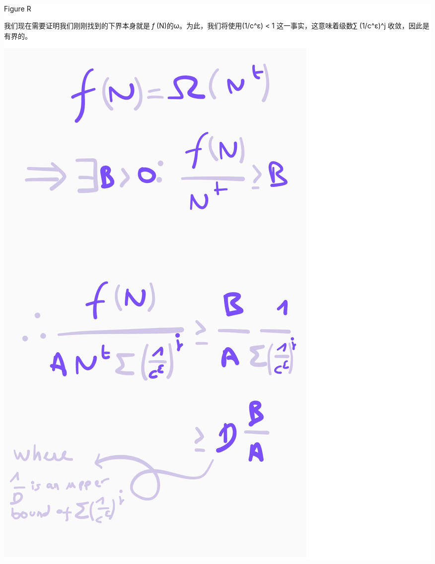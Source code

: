 Figure R

我们现在需要证明我们刚刚找到的下界本身就是 *f* (N)的ω。为此，我们将使用(1/c^ε) < 1 这一事实，这意味着级数∑ (1/c^ε)^j 收敛，因此是有界的。

![](img/6f44a9b7fa2e20978ba5b28e5d063bbb.png)

